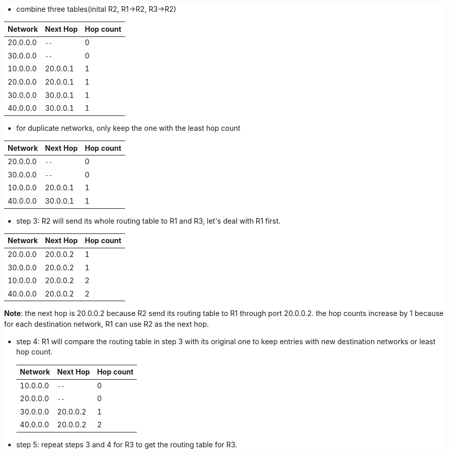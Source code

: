   + combine three tables(inital R2, R1->R2, R3->R2)
  
  |Network|Next Hop|Hop count|
  |----|----|----|
  |20.0.0.0|`--`|0|
  |30.0.0.0|`--`|0|
  |10.0.0.0|20.0.0.1|1|
  |20.0.0.0|20.0.0.1|1|
  |30.0.0.0|30.0.0.1|1|
  |40.0.0.0|30.0.0.1|1|
  
  + for duplicate networks, only keep the one with the least hop count
  
  |Network|Next Hop|Hop count|
  |----|----|----|
  |20.0.0.0|`--`|0|
  |30.0.0.0|`--`|0|
  |10.0.0.0|20.0.0.1|1|
  |40.0.0.0|30.0.0.1|1|
  
 - step 3: R2 will send its whole routing table to R1 and R3, let's deal with R1 first.
  
  |Network|Next Hop|Hop count|
  |----|----|----|
  |20.0.0.0|20.0.0.2|1|
  |30.0.0.0|20.0.0.2|1|
  |10.0.0.0|20.0.0.2|2|
  |40.0.0.0|20.0.0.2|2|
  
  **Note**: the next hop is 20.0.0.2 because R2 send its routing table to R1 through port 20.0.0.2. the hop counts increase by 1 because for each destination network, R1 can use R2 as the next hop.
  
- step 4: R1 will compare the routing table in step 3 with its original one to keep entries with new destination networks or least hop count.

  |Network|Next Hop|Hop count|
  |----|----|----|
  |10.0.0.0|`--`|0|
  |20.0.0.0|`--`|0|
  |30.0.0.0|20.0.0.2|1|
  |40.0.0.0|20.0.0.2|2|
  
- step 5: repeat steps 3 and 4 for R3 to get the routing table for R3.
